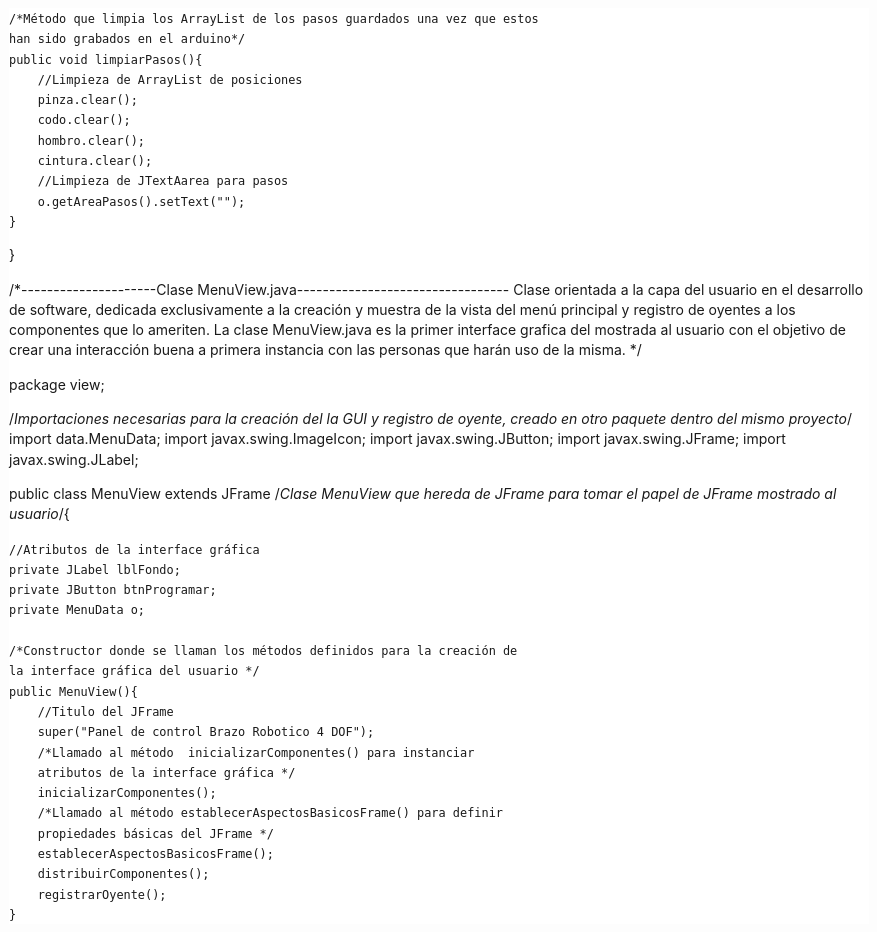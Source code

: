     /*Método que limpia los ArrayList de los pasos guardados una vez que estos
    han sido grabados en el arduino*/
    public void limpiarPasos(){
        //Limpieza de ArrayList de posiciones
        pinza.clear();
        codo.clear();
        hombro.clear();
        cintura.clear();
        //Limpieza de JTextAarea para pasos
        o.getAreaPasos().setText("");
    }
}

/*---------------------Clase MenuView.java---------------------------------
Clase orientada a la capa del usuario en el desarrollo de software, dedicada 
exclusivamente a la creación y muestra de la vista del menú principal 
y registro de oyentes a los componentes que lo ameriten.
La clase MenuView.java es la primer interface grafica del mostrada al usuario
con el objetivo de crear una interacción buena a primera instancia con las personas
que harán uso de la misma.
*/

package view;

/*Importaciones necesarias para la creación del la GUI y registro de oyente, 
creado en otro paquete dentro del mismo proyecto*/
import data.MenuData;
import javax.swing.ImageIcon;
import javax.swing.JButton;
import javax.swing.JFrame;
import javax.swing.JLabel;

public class MenuView extends JFrame /*Clase MenuView que hereda de JFrame 
    para tomar el papel de JFrame mostrado al usuario*/{
    
    //Atributos de la interface gráfica
    private JLabel lblFondo;
    private JButton btnProgramar;
    private MenuData o;
    
    /*Constructor donde se llaman los métodos definidos para la creación de 
    la interface gráfica del usuario */
    public MenuView(){
        //Titulo del JFrame
        super("Panel de control Brazo Robotico 4 DOF"); 
        /*Llamado al método  inicializarComponentes() para instanciar 
        atributos de la interface gráfica */
        inicializarComponentes();
        /*Llamado al método establecerAspectosBasicosFrame() para definir 
        propiedades básicas del JFrame */
        establecerAspectosBasicosFrame();
        distribuirComponentes();
        registrarOyente();
    }
